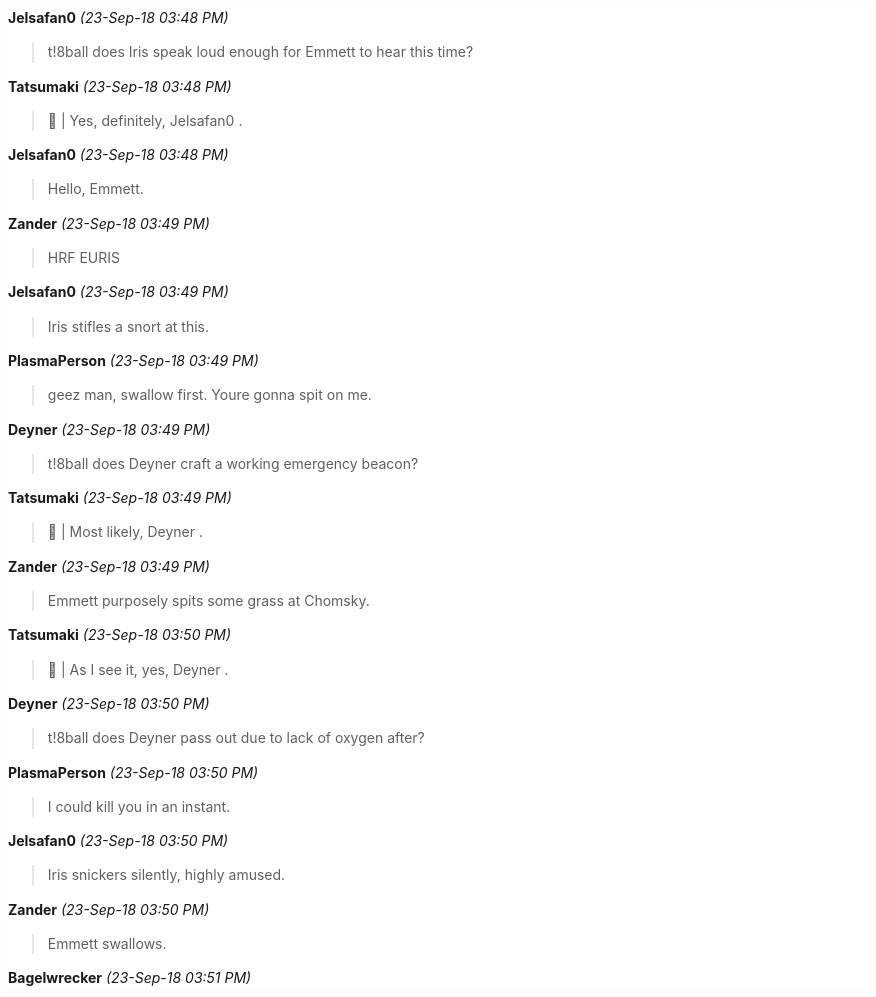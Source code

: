 **Jelsafan0** _(23-Sep-18 03:48 PM)_

> t!8ball does Iris speak loud enough for Emmett to hear this time?

**Tatsumaki** _(23-Sep-18 03:48 PM)_

> 🎱 | Yes, definitely,
> Jelsafan0
> .

**Jelsafan0** _(23-Sep-18 03:48 PM)_

> Hello, Emmett.

**Zander** _(23-Sep-18 03:49 PM)_

> HRF EURIS

**Jelsafan0** _(23-Sep-18 03:49 PM)_

> Iris stifles a snort at this.

**PlasmaPerson** _(23-Sep-18 03:49 PM)_

> geez man, swallow first. Youre gonna spit on me.

**Deyner** _(23-Sep-18 03:49 PM)_

> t!8ball does Deyner craft a working emergency beacon?

**Tatsumaki** _(23-Sep-18 03:49 PM)_

> 🎱 | Most likely,
> Deyner
> .

**Zander** _(23-Sep-18 03:49 PM)_

> Emmett purposely spits some grass at Chomsky.

**Tatsumaki** _(23-Sep-18 03:50 PM)_

> 🎱 | As I see it, yes,
> Deyner
> .

**Deyner** _(23-Sep-18 03:50 PM)_

> t!8ball does Deyner pass out due to lack of oxygen after?

**PlasmaPerson** _(23-Sep-18 03:50 PM)_

> I could kill you in an instant.

**Jelsafan0** _(23-Sep-18 03:50 PM)_

> Iris snickers silently, highly amused.

**Zander** _(23-Sep-18 03:50 PM)_

> Emmett swallows.

**Bagelwrecker** _(23-Sep-18 03:51 PM)_
